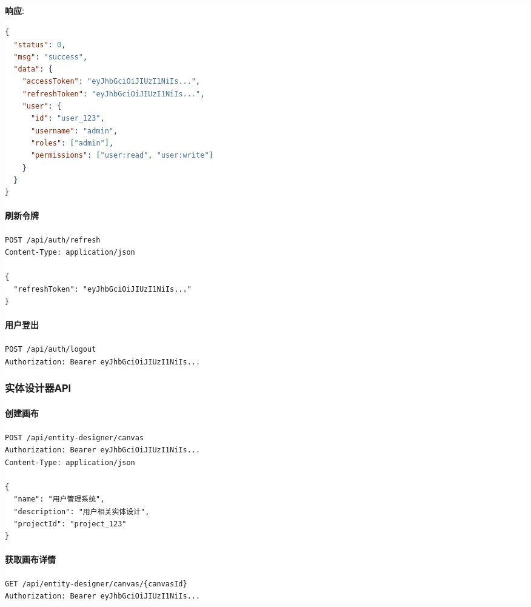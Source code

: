 **响应**:
```json
{
  "status": 0,
  "msg": "success",
  "data": {
    "accessToken": "eyJhbGciOiJIUzI1NiIs...",
    "refreshToken": "eyJhbGciOiJIUzI1NiIs...",
    "user": {
      "id": "user_123",
      "username": "admin",
      "roles": ["admin"],
      "permissions": ["user:read", "user:write"]
    }
  }
}
```

#### 刷新令牌
```http
POST /api/auth/refresh
Content-Type: application/json

{
  "refreshToken": "eyJhbGciOiJIUzI1NiIs..."
}
```

#### 用户登出
```http
POST /api/auth/logout
Authorization: Bearer eyJhbGciOiJIUzI1NiIs...
```

### 实体设计器API

#### 创建画布
```http
POST /api/entity-designer/canvas
Authorization: Bearer eyJhbGciOiJIUzI1NiIs...
Content-Type: application/json

{
  "name": "用户管理系统",
  "description": "用户相关实体设计",
  "projectId": "project_123"
}
```

#### 获取画布详情
```http
GET /api/entity-designer/canvas/{canvasId}
Authorization: Bearer eyJhbGciOiJIUzI1NiIs...
```
